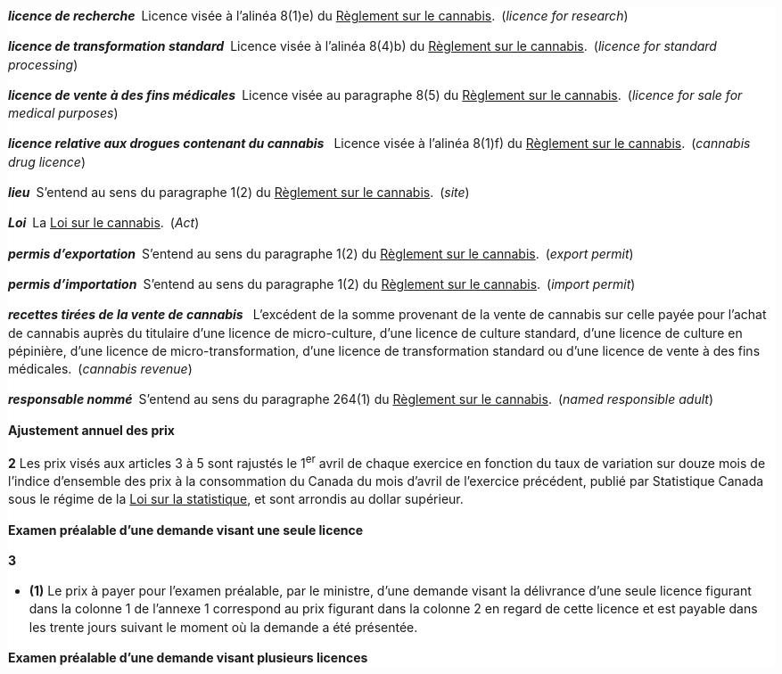 ***licence de recherche*** Licence visée à l’alinéa 8(1)e) du [Règlement sur le cannabis](/fr/Règlements/Décrets,%20ordonnances%20et%20règlements%20statutaires/2018/144.md). (*licence for research*)

***licence de transformation standard*** Licence visée à l’alinéa 8(4)b) du [Règlement sur le cannabis](/fr/Règlements/Décrets,%20ordonnances%20et%20règlements%20statutaires/2018/144.md). (*licence for standard processing*)

***licence de vente à des fins médicales*** Licence visée au paragraphe 8(5) du [Règlement sur le cannabis](/fr/Règlements/Décrets,%20ordonnances%20et%20règlements%20statutaires/2018/144.md). (*licence for sale for medical purposes*)

***licence relative aux drogues contenant du cannabis***  Licence visée à l’alinéa 8(1)f) du [Règlement sur le cannabis](/fr/Règlements/Décrets,%20ordonnances%20et%20règlements%20statutaires/2018/144.md). (*cannabis drug licence*)

***lieu*** S’entend au sens du paragraphe 1(2) du [Règlement sur le cannabis](/fr/Règlements/Décrets,%20ordonnances%20et%20règlements%20statutaires/2018/144.md). (*site*)

***Loi*** La [Loi sur le cannabis](/fr/Lois/Lois%20du%20Canada/2018/ch.%2016.md). (*Act*)

***permis d’exportation*** S’entend au sens du paragraphe 1(2) du [Règlement sur le cannabis](/fr/Règlements/Décrets,%20ordonnances%20et%20règlements%20statutaires/2018/144.md). (*export permit*)

***permis d’importation*** S’entend au sens du paragraphe 1(2) du [Règlement sur le cannabis](/fr/Règlements/Décrets,%20ordonnances%20et%20règlements%20statutaires/2018/144.md). (*import permit*)

***recettes tirées de la vente de cannabis***  L’excédent de la somme provenant de la vente de cannabis sur celle payée pour l’achat de cannabis auprès du titulaire d’une licence de micro-culture, d’une licence de culture standard, d’une licence de culture en pépinière, d’une licence de micro-transformation, d’une licence de transformation standard ou d’une licence de vente à des fins médicales. (*cannabis revenue*)

***responsable nommé*** S’entend au sens du paragraphe 264(1) du [Règlement sur le cannabis](/fr/Règlements/Décrets,%20ordonnances%20et%20règlements%20statutaires/2018/144.md). (*named responsible adult*)




**Ajustement annuel des prix**

**2** Les prix visés aux articles 3 à 5 sont rajustés le 1<sup>er</sup> avril de chaque exercice en fonction du taux de variation sur douze mois de l’indice d’ensemble des prix à la consommation du Canada du mois d’avril de l’exercice précédent, publié par Statistique Canada sous le régime de la [Loi sur la statistique](/fr/Lois/Lois%20révisées%20du%20Canada/S/S-19.md), et sont arrondis au dollar supérieur.




**Examen préalable d’une demande visant une seule licence**

**3** 

- **(1)** Le prix à payer pour l’examen préalable, par le ministre, d’une demande visant la délivrance d’une seule licence figurant dans la colonne 1 de l’annexe 1 correspond au prix figurant dans la colonne 2 en regard de cette licence et est payable dans les trente jours suivant le moment où la demande a été présentée.

**Examen préalable d’une demande visant plusieurs licences**
